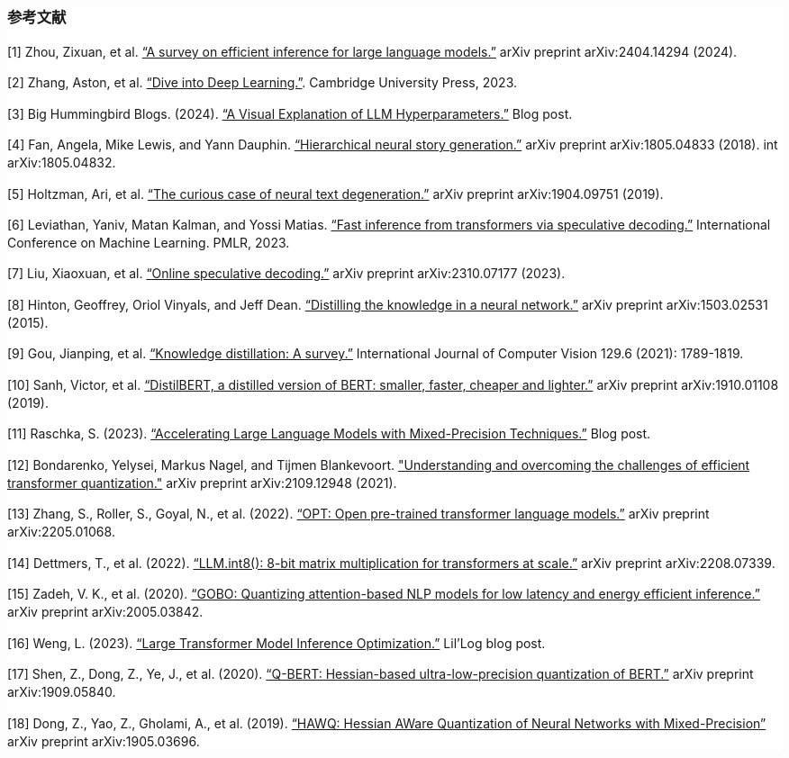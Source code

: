 
### 参考文献

[1] Zhou, Zixuan, et al. [“A survey on efficient inference for large language models.”](https://arxiv.org/abs/2404.14294) arXiv preprint arXiv:2404.14294 (2024).

[2] Zhang, Aston, et al. [“Dive into Deep Learning.”](https://d2l.ai/). Cambridge University Press, 2023.

[3] Big Hummingbird Blogs. (2024). [“A Visual Explanation of LLM Hyperparameters.”](https://www.bighummingbird.com/blogs/llm-hyperparameter) Blog post.

[4] Fan, Angela, Mike Lewis, and Yann Dauphin. [“Hierarchical neural story generation.”](https://arxiv.org/abs/1805.04833) arXiv preprint arXiv:1805.04833 (2018).
int arXiv:1805.04832.

[5] Holtzman, Ari, et al. [“The curious case of neural text degeneration.”](https://arxiv.org/abs/1904.09751) arXiv preprint arXiv:1904.09751 (2019).

[6] Leviathan, Yaniv, Matan Kalman, and Yossi Matias. [“Fast inference from transformers via speculative decoding.”](https://arxiv.org/abs/2211.17192) International Conference on Machine Learning. PMLR, 2023.

[7] Liu, Xiaoxuan, et al. [“Online speculative decoding.”](https://arxiv.org/abs/2310.07177) arXiv preprint arXiv:2310.07177 (2023).

[8] Hinton, Geoffrey, Oriol Vinyals, and Jeff Dean. [“Distilling the knowledge in a neural network.”](https://arxiv.org/abs/1503.02531) arXiv preprint arXiv:1503.02531 (2015).

[9] Gou, Jianping, et al. [“Knowledge distillation: A survey.”](https://arxiv.org/abs/2006.05525) International Journal of Computer Vision 129.6 (2021): 1789-1819.

[10] Sanh, Victor, et al. [“DistilBERT, a distilled version of BERT: smaller, faster, cheaper and lighter.”](https://arxiv.org/abs/1910.01108) arXiv preprint arXiv:1910.01108 (2019).

[11] Raschka, S. (2023). [“Accelerating Large Language Models with Mixed-Precision Techniques.”](https://sebastianraschka.com/blog/2023/llm-mixed-precision-copy.html) Blog post.

[12] Bondarenko, Yelysei, Markus Nagel, and Tijmen Blankevoort. ["Understanding and overcoming the challenges of efficient transformer quantization."](https://arxiv.org/abs/2109.12948) arXiv preprint arXiv:2109.12948 (2021).

[13] Zhang, S., Roller, S., Goyal, N., et al. (2022). [“OPT: Open pre-trained transformer language models.”](https://arxiv.org/abs/2205.01068) arXiv preprint arXiv:2205.01068.

[14] Dettmers, T., et al. (2022). [“LLM.int8(): 8-bit matrix multiplication for transformers at scale.”](https://arxiv.org/abs/2208.07339) arXiv preprint arXiv:2208.07339.

[15] Zadeh, V. K., et al. (2020). [“GOBO: Quantizing attention-based NLP models for low latency and energy efficient inference.”](https://arxiv.org/abs/2005.03842) arXiv preprint arXiv:2005.03842.

[16] Weng, L. (2023). [“Large Transformer Model Inference Optimization.”](https://lilianweng.github.io/posts/2023-01-10-inference-optimization/) Lil’Log blog post.

[17] Shen, Z., Dong, Z., Ye, J., et al. (2020). [“Q-BERT: Hessian-based ultra-low-precision quantization of BERT.”](https://arxiv.org/abs/1909.05840) arXiv preprint arXiv:1909.05840.

[18] Dong, Z., Yao, Z., Gholami, A., et al. (2019). [“HAWQ: Hessian AWare Quantization of Neural Networks with Mixed-Precision”](https://arxiv.org/abs/1905.03696) arXiv preprint arXiv:1905.03696.

